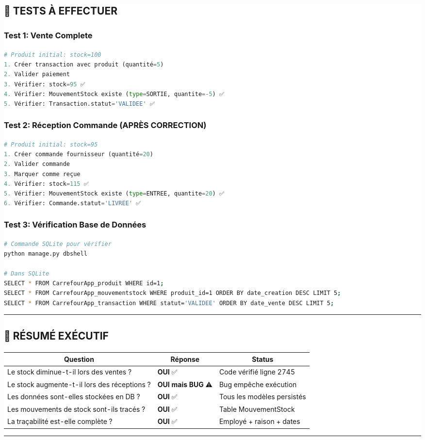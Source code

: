 
## 🧪 TESTS À EFFECTUER

### Test 1: Vente Complete
```python
# Produit initial: stock=100
1. Créer transaction avec produit (quantité=5)
2. Valider paiement
3. Vérifier: stock=95 ✅
4. Vérifier: MouvementStock existe (type=SORTIE, quantite=-5) ✅
5. Vérifier: Transaction.statut='VALIDEE' ✅
```

### Test 2: Réception Commande (APRÈS CORRECTION)
```python
# Produit initial: stock=95
1. Créer commande fournisseur (quantité=20)
2. Valider commande
3. Marquer comme reçue
4. Vérifier: stock=115 ✅
5. Vérifier: MouvementStock existe (type=ENTREE, quantite=20) ✅
6. Vérifier: Commande.statut='LIVREE' ✅
```

### Test 3: Vérification Base de Données
```bash
# Commande SQLite pour vérifier
python manage.py dbshell

# Dans SQLite
SELECT * FROM CarrefourApp_produit WHERE id=1;
SELECT * FROM CarrefourApp_mouvementstock WHERE produit_id=1 ORDER BY date_creation DESC LIMIT 5;
SELECT * FROM CarrefourApp_transaction WHERE statut='VALIDEE' ORDER BY date_vente DESC LIMIT 5;
```

---

## 📌 RÉSUMÉ EXÉCUTIF

| **Question** | **Réponse** | **Status** |
|--------------|------------|-----------|
| Le stock diminue-t-il lors des ventes ? | **OUI** ✅ | Code vérifié ligne 2745 |
| Le stock augmente-t-il lors des réceptions ? | **OUI mais BUG** ⚠️ | Bug empêche exécution |
| Les données sont-elles stockées en DB ? | **OUI** ✅ | Tous les modèles persistés |
| Les mouvements de stock sont-ils tracés ? | **OUI** ✅ | Table MouvementStock |
| La traçabilité est-elle complète ? | **OUI** ✅ | Employé + raison + dates |

---

